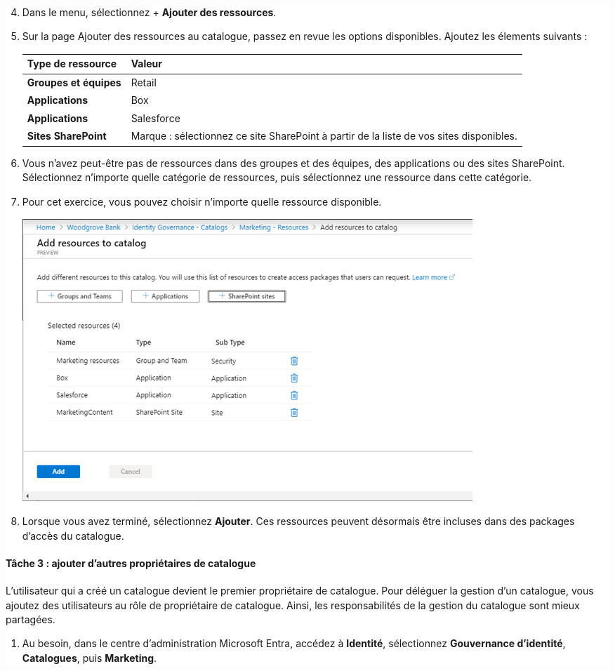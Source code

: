 4. Dans le menu, sélectionnez + **Ajouter des ressources**.

5. Sur la page Ajouter des ressources au catalogue, passez en revue les options disponibles.  Ajoutez les élements suivants :

   | Type de ressource | Valeur |
   | :------------- | :---------- |
   |  **Groupes et équipes** | Retail |
   |  **Applications** | Box |
   |  **Applications** | Salesforce |
   |  **Sites SharePoint** | Marque : sélectionnez ce site SharePoint à partir de la liste de vos sites disponibles. |

6. Vous n’avez peut-être pas de ressources dans des groupes et des équipes, des applications ou des sites SharePoint. Sélectionnez n’importe quelle catégorie de ressources, puis sélectionnez une ressource dans cette catégorie.

7. Pour cet exercice, vous pouvez choisir n’importe quelle ressource disponible.

    ![Ajouter des ressources à un catalogue](./media/catalog-add-resources.png)

8. Lorsque vous avez terminé, sélectionnez **Ajouter**. Ces ressources peuvent désormais être incluses dans des packages d’accès du catalogue.

#### Tâche 3 : ajouter d’autres propriétaires de catalogue

L’utilisateur qui a créé un catalogue devient le premier propriétaire de catalogue. Pour déléguer la gestion d’un catalogue, vous ajoutez des utilisateurs au rôle de propriétaire de catalogue. Ainsi, les responsabilités de la gestion du catalogue sont mieux partagées.

1. Au besoin, dans le centre d’administration Microsoft Entra, accédez à **Identité**, sélectionnez **Gouvernance d’identité**, **Catalogues**, puis **Marketing**.
